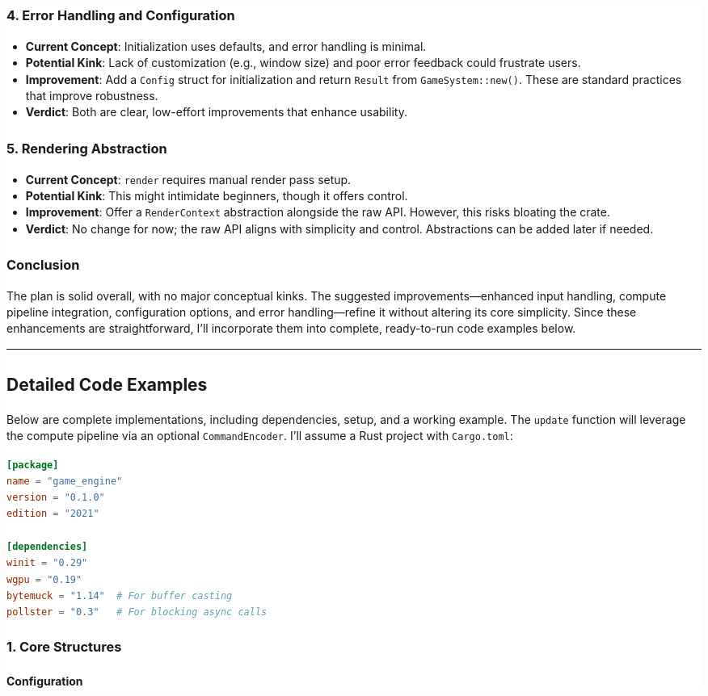 ### 4. **Error Handling and Configuration**

- **Current Concept**: Initialization uses defaults, and error handling is
  minimal.
- **Potential Kink**: Lack of customization (e.g., window size) and poor error
  feedback could frustrate users.
- **Improvement**: Add a `Config` struct for initialization and return `Result`
  from `GameSystem::new()`. These are standard practices that improve
  robustness.
- **Verdict**: Both are clear, low-effort improvements that enhance usability.

### 5. **Rendering Abstraction**

- **Current Concept**: `render` requires manual render pass setup.
- **Potential Kink**: This might intimidate beginners, though it offers control.
- **Improvement**: Offer a `RenderContext` abstraction alongside the raw API.
  However, this risks bloating the crate.
- **Verdict**: No change for now; the raw API aligns with simplicity and
  control. Abstractions can be added later if needed.

### Conclusion

The plan is solid overall, with no major conceptual kinks. The suggested
improvements—enhanced input handling, compute pipeline integration,
configuration options, and error handling—refine it without altering its core
simplicity. Since these enhancements are straightforward, I’ll incorporate them
into complete, ready-to-run code examples below.

---

## Detailed Code Examples

Below are complete implementations, including dependencies, setup, and a working
example. The `update` function will leverage the compute pipeline via an
optional `CommandEncoder`. I’ll assume a Rust project with `Cargo.toml`:

```toml
[package]
name = "game_engine"
version = "0.1.0"
edition = "2021"

[dependencies]
winit = "0.29"
wgpu = "0.19"
bytemuck = "1.14"  # For buffer casting
pollster = "0.3"   # For blocking async calls
```

### 1. Core Structures

#### Configuration
